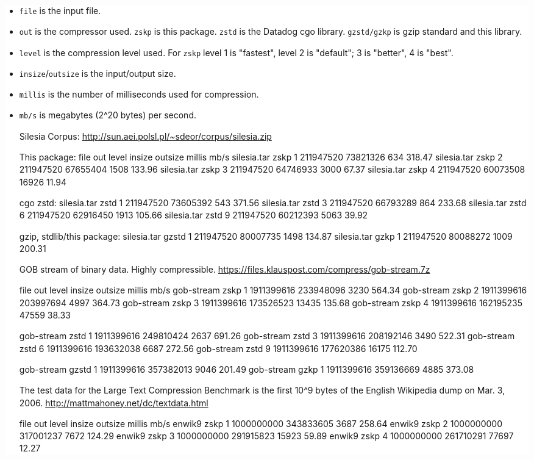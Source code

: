 *   `file` is the input file.
*   `out` is the compressor used. `zskp` is this package. `zstd` is the Datadog
    cgo library. `gzstd/gzkp` is gzip standard and this library.
*   `level` is the compression level used. For `zskp` level 1 is "fastest", level
    2 is "default"; 3 is "better", 4 is "best".
*   `insize`/`outsize` is the input/output size.
*   `millis` is the number of milliseconds used for compression.
*   `mb/s` is megabytes (2^20 bytes) per second.



    Silesia Corpus:
    http://sun.aei.polsl.pl/~sdeor/corpus/silesia.zip

    This package:
    file    out     level   insize      outsize     millis  mb/s
    silesia.tar zskp    1   211947520   73821326    634     318.47
    silesia.tar zskp    2   211947520   67655404    1508    133.96
    silesia.tar zskp    3   211947520   64746933    3000    67.37
    silesia.tar zskp    4   211947520   60073508    16926   11.94

    cgo zstd:
    silesia.tar zstd    1   211947520   73605392    543     371.56
    silesia.tar zstd    3   211947520   66793289    864     233.68
    silesia.tar zstd    6   211947520   62916450    1913    105.66
    silesia.tar zstd    9   211947520   60212393    5063    39.92

    gzip, stdlib/this package:
    silesia.tar gzstd   1   211947520   80007735    1498    134.87
    silesia.tar gzkp    1   211947520   80088272    1009    200.31

    GOB stream of binary data. Highly compressible.
    https://files.klauspost.com/compress/gob-stream.7z

    file        out     level   insize  outsize     millis  mb/s
    gob-stream  zskp    1   1911399616  233948096   3230    564.34
    gob-stream  zskp    2   1911399616  203997694   4997    364.73
    gob-stream  zskp    3   1911399616  173526523   13435   135.68
    gob-stream  zskp    4   1911399616  162195235   47559   38.33

    gob-stream  zstd    1   1911399616  249810424   2637    691.26
    gob-stream  zstd    3   1911399616  208192146   3490    522.31
    gob-stream  zstd    6   1911399616  193632038   6687    272.56
    gob-stream  zstd    9   1911399616  177620386   16175   112.70

    gob-stream  gzstd   1   1911399616  357382013   9046    201.49
    gob-stream  gzkp    1   1911399616  359136669   4885    373.08

    The test data for the Large Text Compression Benchmark is the first
    10^9 bytes of the English Wikipedia dump on Mar. 3, 2006.
    http://mattmahoney.net/dc/textdata.html

    file    out level   insize      outsize     millis  mb/s
    enwik9  zskp    1   1000000000  343833605   3687    258.64
    enwik9  zskp    2   1000000000  317001237   7672    124.29
    enwik9  zskp    3   1000000000  291915823   15923   59.89
    enwik9  zskp    4   1000000000  261710291   77697   12.27
